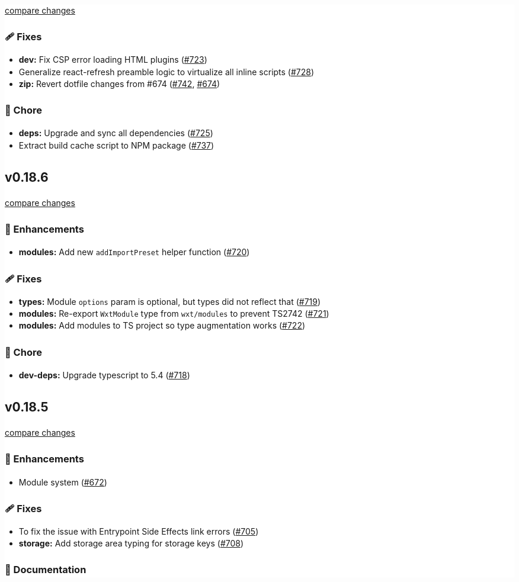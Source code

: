 [compare changes](https://github.com/wxt-dev/wxt/compare/wxt-v0.18.6...wxt-v0.18.7)

### 🩹 Fixes

- **dev:** Fix CSP error loading HTML plugins ([#723](https://github.com/wxt-dev/wxt/pull/723))
- Generalize react-refresh preamble logic to virtualize all inline scripts ([#728](https://github.com/wxt-dev/wxt/pull/728))
- **zip:** Revert dotfile changes from #674 ([#742](https://github.com/wxt-dev/wxt/pull/742), [#674](https://github.com/wxt-dev/wxt/issues/674))

### 🏡 Chore

- **deps:** Upgrade and sync all dependencies ([#725](https://github.com/wxt-dev/wxt/pull/725))
- Extract build cache script to NPM package ([#737](https://github.com/wxt-dev/wxt/pull/737))

## v0.18.6

[compare changes](https://github.com/wxt-dev/wxt/compare/wxt-v0.18.5...wxt-v0.18.6)

### 🚀 Enhancements

- **modules:** Add new `addImportPreset` helper function ([#720](https://github.com/wxt-dev/wxt/pull/720))

### 🩹 Fixes

- **types:** Module `options` param is optional, but types did not reflect that ([#719](https://github.com/wxt-dev/wxt/pull/719))
- **modules:** Re-export `WxtModule` type from `wxt/modules` to prevent TS2742 ([#721](https://github.com/wxt-dev/wxt/pull/721))
- **modules:** Add modules to TS project so type augmentation works ([#722](https://github.com/wxt-dev/wxt/pull/722))

### 🏡 Chore

- **dev-deps:** Upgrade typescript to 5.4 ([#718](https://github.com/wxt-dev/wxt/pull/718))

## v0.18.5

[compare changes](https://github.com/wxt-dev/wxt/compare/wxt-v0.18.4...wxt-v0.18.5)

### 🚀 Enhancements

- Module system ([#672](https://github.com/wxt-dev/wxt/pull/672))

### 🩹 Fixes

- To fix the issue with Entrypoint Side Effects link errors ([#705](https://github.com/wxt-dev/wxt/pull/705))
- **storage:** Add storage area typing for storage keys ([#708](https://github.com/wxt-dev/wxt/pull/708))

### 📖 Documentation
